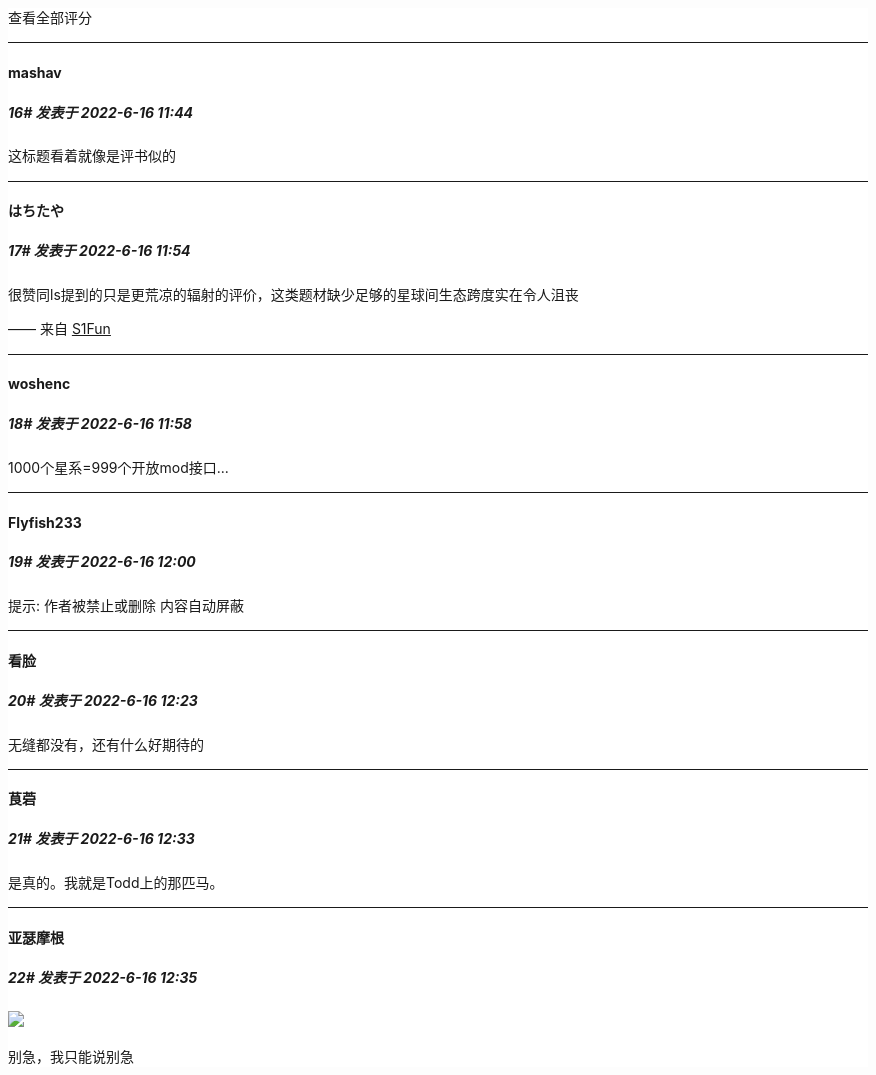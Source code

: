 查看全部评分

*****

####  mashav  
##### 16#       发表于 2022-6-16 11:44

这标题看着就像是评书似的

*****

####  はちたや  
##### 17#       发表于 2022-6-16 11:54

很赞同ls提到的只是更荒凉的辐射的评价，这类题材缺少足够的星球间生态跨度实在令人沮丧

—— 来自 [S1Fun](https://s1fun.koalcat.com)

*****

####  woshenc  
##### 18#       发表于 2022-6-16 11:58

1000个星系=999个开放mod接口...

*****

####  Flyfish233  
##### 19#       发表于 2022-6-16 12:00

提示: 作者被禁止或删除 内容自动屏蔽

*****

####  看脸  
##### 20#       发表于 2022-6-16 12:23

无缝都没有，还有什么好期待的

*****

####  茛菪  
##### 21#       发表于 2022-6-16 12:33

是真的。我就是Todd上的那匹马。

*****

####  亚瑟摩根  
##### 22#       发表于 2022-6-16 12:35

<img src="https://static.saraba1st.com/image/smiley/face2017/050.png" referrerpolicy="no-referrer">

别急，我只能说别急
